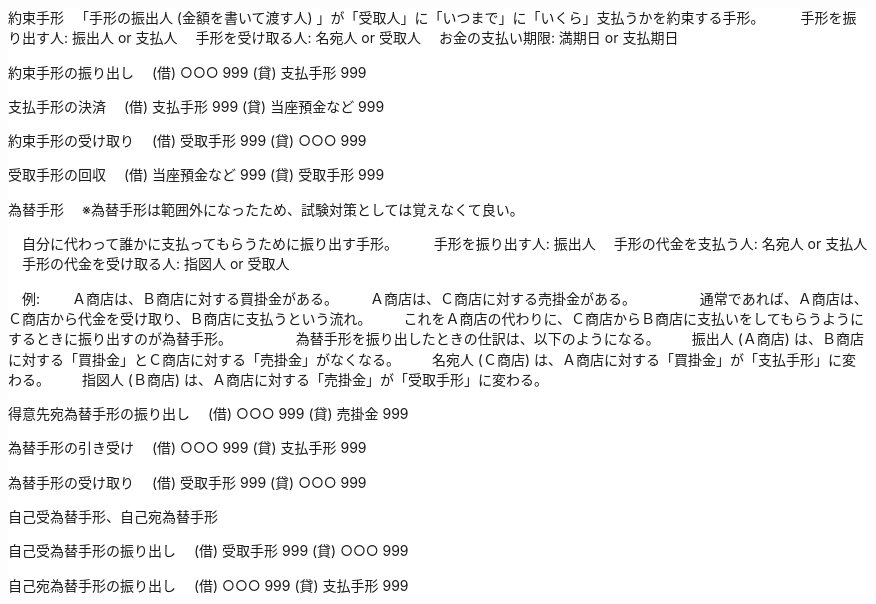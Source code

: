 
約束手形
　「手形の振出人 (金額を書いて渡す人) 」が「受取人」に「いつまで」に「いくら」支払うかを約束する手形。
　
　手形を振り出す人: 振出人 or 支払人
　手形を受け取る人: 名宛人 or 受取人
　お金の支払い期限: 満期日 or 支払期日
　

約束手形の振り出し
　(借) ○○○ 999    (貸) 支払手形 999

支払手形の決済
　(借) 支払手形 999    (貸) 当座預金など 999

約束手形の受け取り
　(借) 受取手形 999    (貸) ○○○ 999

受取手形の回収
　(借) 当座預金など 999    (貸) 受取手形 999


為替手形
　※為替手形は範囲外になったため、試験対策としては覚えなくて良い。

　自分に代わって誰かに支払ってもらうために振り出す手形。
　
　手形を振り出す人: 振出人
　手形の代金を支払う人: 名宛人 or 支払人
　手形の代金を受け取る人: 指図人 or 受取人

　例:
　　Ａ商店は、Ｂ商店に対する買掛金がある。
　　Ａ商店は、Ｃ商店に対する売掛金がある。
　　
　　通常であれば、Ａ商店は、Ｃ商店から代金を受け取り、Ｂ商店に支払うという流れ。
　　これをＡ商店の代わりに、Ｃ商店からＢ商店に支払いをしてもらうようにするときに振り出すのが為替手形。
　　
　　為替手形を振り出したときの仕訳は、以下のようになる。
　　振出人 (Ａ商店) は、Ｂ商店に対する「買掛金」とＣ商店に対する「売掛金」がなくなる。
　　名宛人 (Ｃ商店) は、Ａ商店に対する「買掛金」が「支払手形」に変わる。
　　指図人 (Ｂ商店) は、Ａ商店に対する「売掛金」が「受取手形」に変わる。
　　

得意先宛為替手形の振り出し
　(借) ○○○ 999    (貸) 売掛金 999

為替手形の引き受け
　(借) ○○○ 999    (貸) 支払手形 999

為替手形の受け取り
　(借) 受取手形 999    (貸) ○○○ 999


自己受為替手形、自己宛為替手形

自己受為替手形の振り出し
　(借) 受取手形 999    (貸) ○○○ 999

自己宛為替手形の振り出し
　(借) ○○○ 999    (貸) 支払手形 999
